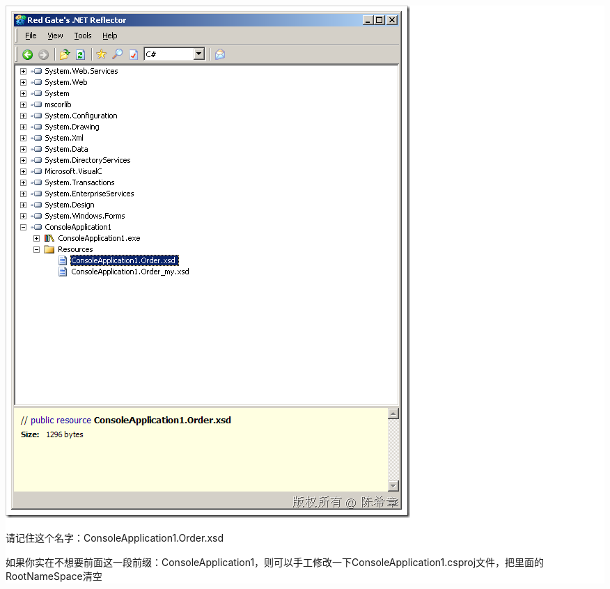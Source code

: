[![image](./images/1507215-image_thumb_2.png "image")](http://images.cnblogs.com/cnblogs_com/chenxizhang/WindowsLiveWriter/XSD_8499/image_6.png) 


请记住这个名字：ConsoleApplication1.Order.xsd


如果你实在不想要前面这一段前缀：ConsoleApplication1，则可以手工修改一下ConsoleApplication1.csproj文件，把里面的RootNameSpace清空

